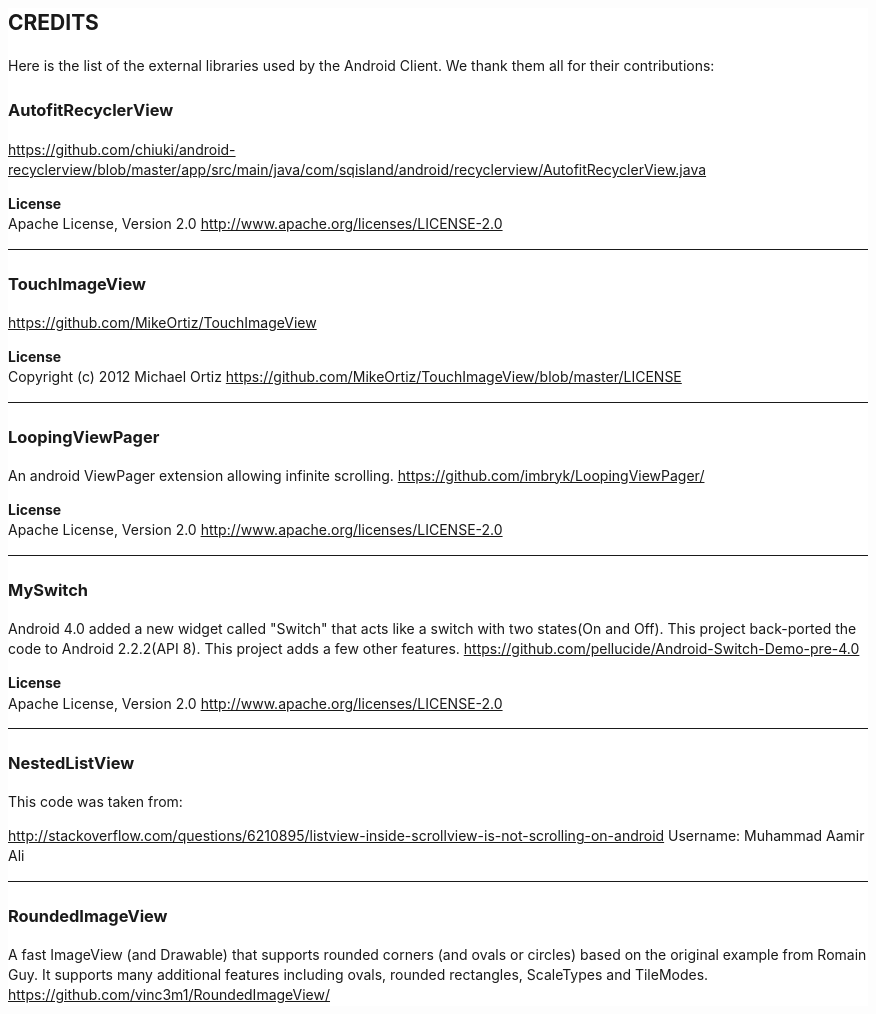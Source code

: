 ## CREDITS
Here is the list of the external libraries used by the Android Client.
We thank them all for their contributions:

### AutofitRecyclerView
https://github.com/chiuki/android-recyclerview/blob/master/app/src/main/java/com/sqisland/android/recyclerview/AutofitRecyclerView.java

**License**\
Apache License, Version 2.0
http://www.apache.org/licenses/LICENSE-2.0

--------------------------------------------------------------------

### TouchImageView
https://github.com/MikeOrtiz/TouchImageView

**License**\
Copyright (c) 2012 Michael Ortiz
https://github.com/MikeOrtiz/TouchImageView/blob/master/LICENSE

--------------------------------------------------------------------

### LoopingViewPager
An android ViewPager extension allowing infinite scrolling.
https://github.com/imbryk/LoopingViewPager/

**License**\
Apache License, Version 2.0
http://www.apache.org/licenses/LICENSE-2.0

--------------------------------------------------------------------

### MySwitch
Android 4.0 added a new widget called "Switch" that acts like a switch with two states(On and Off). This project back-ported the code to Android 2.2.2(API 8). This project adds a few other features.
https://github.com/pellucide/Android-Switch-Demo-pre-4.0

**License**\
Apache License, Version 2.0
http://www.apache.org/licenses/LICENSE-2.0

--------------------------------------------------------------------

### NestedListView
This code was taken from:

http://stackoverflow.com/questions/6210895/listview-inside-scrollview-is-not-scrolling-on-android
Username: Muhammad Aamir Ali

--------------------------------------------------------------------

### RoundedImageView
A fast ImageView (and Drawable) that supports rounded corners (and ovals or circles) based on the original example from Romain Guy. It supports many additional features including ovals, rounded rectangles, ScaleTypes and TileModes.
https://github.com/vinc3m1/RoundedImageView/
